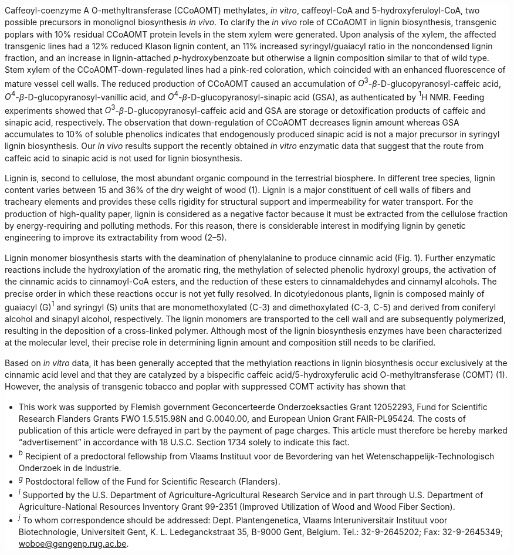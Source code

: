 Caffeoyl-coenzyme A O-methyltransferase (CCoAOMT) methylates, *in vitro*, caffeoyl-CoA and 5-hydroxyferuloyl-CoA, two possible precursors in monolignol biosynthesis *in vivo*. To clarify the *in vivo* role of CCoAOMT in lignin biosynthesis, transgenic poplars with 10% residual CCoAOMT protein levels in the stem xylem were generated. Upon analysis of the xylem, the affected transgenic lines had a 12% reduced Klason lignin content, an 11% increased syringyl/guaiacyl ratio in the noncondensed lignin fraction, and an increase in lignin-attached *p*-hydroxybenzoate but otherwise a lignin composition similar to that of wild type. Stem xylem of the CCoAOMT-down-regulated lines had a pink-red coloration, which coincided with an enhanced fluorescence of mature vessel cell walls. The reduced production of CCoAOMT caused an accumulation of $O^{3}$-$\beta$-D-glucopyranosyl-caffeic acid, $O^{4}$-$\beta$-D-glucopyranosyl-vanillic acid, and $O^{4}$-$\beta$-D-glucopyranosyl-sinapic acid (GSA), as authenticated by ${}^{1}$H NMR. Feeding experiments showed that $O^{3}$-$\beta$-D-glucopyranosyl-caffeic acid and GSA are storage or detoxification products of caffeic and sinapic acid, respectively. The observation that down-regulation of CCoAOMT decreases lignin amount whereas GSA accumulates to 10% of soluble phenolics indicates that endogenously produced sinapic acid is not a major precursor in syringyl lignin biosynthesis. Our *in vivo* results support the recently obtained *in vitro* enzymatic data that suggest that the route from caffeic acid to sinapic acid is not used for lignin biosynthesis.

Lignin is, second to cellulose, the most abundant organic compound in the terrestrial biosphere. In different tree species, lignin content varies between 15 and 36% of the dry weight of wood (1). Lignin is a major constituent of cell walls of fibers and tracheary elements and provides these cells rigidity for structural support and impermeability for water transport. For the production of high-quality paper, lignin is considered as a negative factor because it must be extracted from the cellulose fraction by energy-requiring and polluting methods. For this reason, there is considerable interest in modifying lignin by genetic engineering to improve its extractability from wood (2–5).

Lignin monomer biosynthesis starts with the deamination of phenylalanine to produce cinnamic acid (Fig. 1). Further enzymatic reactions include the hydroxylation of the aromatic ring, the methylation of selected phenolic hydroxyl groups, the activation of the cinnamic acids to cinnamoyl-CoA esters, and the reduction of these esters to cinnamaldehydes and cinnamyl alcohols. The precise order in which these reactions occur is not yet fully resolved. In dicotyledonous plants, lignin is composed mainly of guaiacyl (G)${}^{1}$ and syringyl (S) units that are monomethoxylated (C-3) and dimethoxylated (C-3, C-5) and derived from coniferyl alcohol and sinapyl alcohol, respectively. The lignin monomers are transported to the cell wall and are subsequently polymerized, resulting in the deposition of a cross-linked polymer. Although most of the lignin biosynthesis enzymes have been characterized at the molecular level, their precise role in determining lignin amount and composition still needs to be clarified.

Based on *in vitro* data, it has been generally accepted that the methylation reactions in lignin biosynthesis occur exclusively at the cinnamic acid level and that they are catalyzed by a bispecific caffeic acid/5-hydroxyferulic acid O-methyltransferase (COMT) (1). However, the analysis of transgenic tobacco and poplar with suppressed COMT activity has shown that

* This work was supported by Flemish government Geconcerteerde Onderzoeksacties Grant 12052293, Fund for Scientific Research Flanders Grants FWO 1.5.515.98N and G.0040.00, and European Union Grant FAIR-PL95424. The costs of publication of this article were defrayed in part by the payment of page charges. This article must therefore be hereby marked “advertisement” in accordance with 18 U.S.C. Section 1734 solely to indicate this fact.
* ${}^{b}$ Recipient of a predoctoral fellowship from Vlaams Instituut voor de Bevordering van het Wetenschappelijk-Technologisch Onderzoek in de Industrie.
* ${}^{g}$ Postdoctoral fellow of the Fund for Scientific Research (Flanders).
* ${}^{i}$ Supported by the U.S. Department of Agriculture-Agricultural Research Service and in part through U.S. Department of Agriculture-National Resources Inventory Grant 99-2351 (Improved Utilization of Wood and Wood Fiber Section).
* ${}^{j}$ To whom correspondence should be addressed: Dept. Plantengenetica, Vlaams Interuniversitair Instituut voor Biotechnologie, Universiteit Gent, K. L. Ledeganckstraat 35, B-9000 Gent, Belgium. Tel.: 32-9-2645202; Fax: 32-9-2645349; woboe@gengenp.rug.ac.be.
